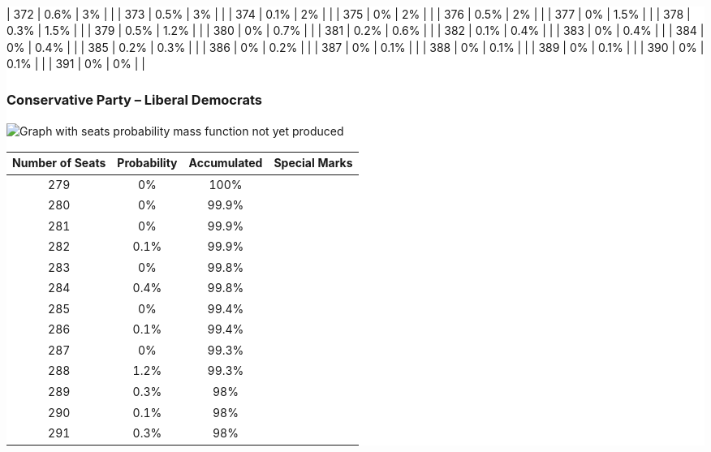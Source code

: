 | 372 | 0.6% | 3% |  |
| 373 | 0.5% | 3% |  |
| 374 | 0.1% | 2% |  |
| 375 | 0% | 2% |  |
| 376 | 0.5% | 2% |  |
| 377 | 0% | 1.5% |  |
| 378 | 0.3% | 1.5% |  |
| 379 | 0.5% | 1.2% |  |
| 380 | 0% | 0.7% |  |
| 381 | 0.2% | 0.6% |  |
| 382 | 0.1% | 0.4% |  |
| 383 | 0% | 0.4% |  |
| 384 | 0% | 0.4% |  |
| 385 | 0.2% | 0.3% |  |
| 386 | 0% | 0.2% |  |
| 387 | 0% | 0.1% |  |
| 388 | 0% | 0.1% |  |
| 389 | 0% | 0.1% |  |
| 390 | 0% | 0.1% |  |
| 391 | 0% | 0% |  |

### Conservative Party – Liberal Democrats

![Graph with seats probability mass function not yet produced](2018-03-04-ICMResearch-coalitions-seats-pmf-con–libdem.png "Seats Probability Mass Function")

| Number of Seats | Probability | Accumulated | Special Marks |
|:---------------:|:-----------:|:-----------:|:-------------:|
| 279 | 0% | 100% |  |
| 280 | 0% | 99.9% |  |
| 281 | 0% | 99.9% |  |
| 282 | 0.1% | 99.9% |  |
| 283 | 0% | 99.8% |  |
| 284 | 0.4% | 99.8% |  |
| 285 | 0% | 99.4% |  |
| 286 | 0.1% | 99.4% |  |
| 287 | 0% | 99.3% |  |
| 288 | 1.2% | 99.3% |  |
| 289 | 0.3% | 98% |  |
| 290 | 0.1% | 98% |  |
| 291 | 0.3% | 98% |  |